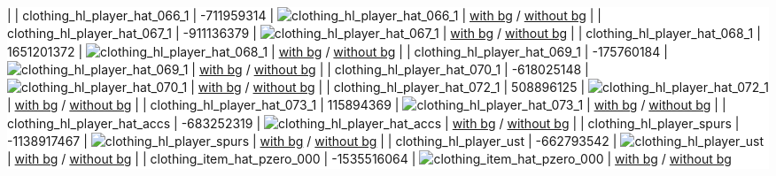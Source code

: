  |  |
clothing_hl_player_hat_066_1 | -711959314 | ![clothing_hl_player_hat_066_1](http://femga.com/images/samples/ui_textures/inventory_items/clothing_hl_player_hat_066_1.png) | [with bg](http://femga.com/images/samples/ui_textures/inventory_items/clothing_hl_player_hat_066_1.png) / [without bg](http://femga.com/images/samples/ui_textures_no_bg/inventory_items/clothing_hl_player_hat_066_1.png)
 |  |
clothing_hl_player_hat_067_1 | -911136379 | ![clothing_hl_player_hat_067_1](http://femga.com/images/samples/ui_textures/inventory_items/clothing_hl_player_hat_067_1.png) | [with bg](http://femga.com/images/samples/ui_textures/inventory_items/clothing_hl_player_hat_067_1.png) / [without bg](http://femga.com/images/samples/ui_textures_no_bg/inventory_items/clothing_hl_player_hat_067_1.png)
 |  |
clothing_hl_player_hat_068_1 | 1651201372 | ![clothing_hl_player_hat_068_1](http://femga.com/images/samples/ui_textures/inventory_items/clothing_hl_player_hat_068_1.png) | [with bg](http://femga.com/images/samples/ui_textures/inventory_items/clothing_hl_player_hat_068_1.png) / [without bg](http://femga.com/images/samples/ui_textures_no_bg/inventory_items/clothing_hl_player_hat_068_1.png)
 |  |
clothing_hl_player_hat_069_1 | -175760184 | ![clothing_hl_player_hat_069_1](http://femga.com/images/samples/ui_textures/inventory_items/clothing_hl_player_hat_069_1.png) | [with bg](http://femga.com/images/samples/ui_textures/inventory_items/clothing_hl_player_hat_069_1.png) / [without bg](http://femga.com/images/samples/ui_textures_no_bg/inventory_items/clothing_hl_player_hat_069_1.png)
 |  |
clothing_hl_player_hat_070_1 | -618025148 | ![clothing_hl_player_hat_070_1](http://femga.com/images/samples/ui_textures/inventory_items/clothing_hl_player_hat_070_1.png) | [with bg](http://femga.com/images/samples/ui_textures/inventory_items/clothing_hl_player_hat_070_1.png) / [without bg](http://femga.com/images/samples/ui_textures_no_bg/inventory_items/clothing_hl_player_hat_070_1.png)
 |  |
clothing_hl_player_hat_072_1 | 508896125 | ![clothing_hl_player_hat_072_1](http://femga.com/images/samples/ui_textures/inventory_items/clothing_hl_player_hat_072_1.png) | [with bg](http://femga.com/images/samples/ui_textures/inventory_items/clothing_hl_player_hat_072_1.png) / [without bg](http://femga.com/images/samples/ui_textures_no_bg/inventory_items/clothing_hl_player_hat_072_1.png)
 |  |
clothing_hl_player_hat_073_1 | 115894369 | ![clothing_hl_player_hat_073_1](http://femga.com/images/samples/ui_textures/inventory_items/clothing_hl_player_hat_073_1.png) | [with bg](http://femga.com/images/samples/ui_textures/inventory_items/clothing_hl_player_hat_073_1.png) / [without bg](http://femga.com/images/samples/ui_textures_no_bg/inventory_items/clothing_hl_player_hat_073_1.png)
 |  |
clothing_hl_player_hat_accs | -683252319 | ![clothing_hl_player_hat_accs](http://femga.com/images/samples/ui_textures/inventory_items/clothing_hl_player_hat_accs.png) | [with bg](http://femga.com/images/samples/ui_textures/inventory_items/clothing_hl_player_hat_accs.png) / [without bg](http://femga.com/images/samples/ui_textures_no_bg/inventory_items/clothing_hl_player_hat_accs.png)
 |  |
clothing_hl_player_spurs | -1138917467 | ![clothing_hl_player_spurs](http://femga.com/images/samples/ui_textures/inventory_items/clothing_hl_player_spurs.png) | [with bg](http://femga.com/images/samples/ui_textures/inventory_items/clothing_hl_player_spurs.png) / [without bg](http://femga.com/images/samples/ui_textures_no_bg/inventory_items/clothing_hl_player_spurs.png)
 |  |
clothing_hl_player_ust | -662793542 | ![clothing_hl_player_ust](http://femga.com/images/samples/ui_textures/inventory_items/clothing_hl_player_ust.png) | [with bg](http://femga.com/images/samples/ui_textures/inventory_items/clothing_hl_player_ust.png) / [without bg](http://femga.com/images/samples/ui_textures_no_bg/inventory_items/clothing_hl_player_ust.png)
 |  |
clothing_item_hat_pzero_000 | -1535516064 | ![clothing_item_hat_pzero_000](http://femga.com/images/samples/ui_textures/inventory_items/clothing_item_hat_pzero_000.png) | [with bg](http://femga.com/images/samples/ui_textures/inventory_items/clothing_item_hat_pzero_000.png) / [without bg](http://femga.com/images/samples/ui_textures_no_bg/inventory_items/clothing_item_hat_pzero_000.png)